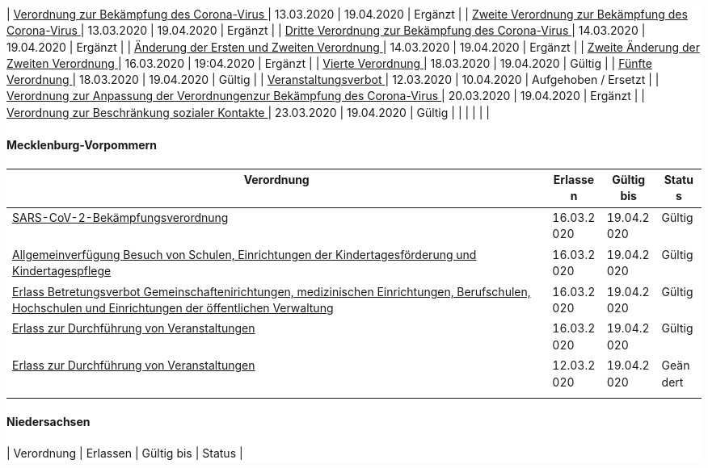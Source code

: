 | [Verordnung zur Bekämpfung des Corona-Virus ](https://www.hessen.de/sites/default/files/media/2020-03-13_eil_vo_absonderung_funktionspersonal_ausgefertigt_003.pdf)                                                               | 13.03.2020 | 19.04.2020 | Ergänzt              |
| [Zweite Verordnung zur Bekämpfung des Corona-Virus ](https://www.hessen.de/sites/default/files/media/2020-03-13_eil_vo_besuchsverbot_ausgefertigt.pdf)                                                                            | 13.03.2020 | 19.04.2020 | Ergänzt              |
| [Dritte Verordnung zur Bekämpfung des Corona-Virus ](https://www.hessen.de/sites/default/files/media/hessen.de_land/verordnung_zu_veranstaltungen.pdf)                                                                            | 14.03.2020 | 19.04.2020 | Ergänzt              |
| [Änderung der Ersten und Zweiten Verordnung ](https://www.hessen.de/sites/default/files/media/staatskanzlei/aenderungsverodnung_zur_bekaempfung_von_corona.pdf)                                                                   | 14.03.2020 | 19.04.2020 | Ergänzt              |
| [Zweite Änderung der Zweiten Verordnung ](https://www.hessen.de/sites/default/files/media/staatskanzlei/2020-03-16_zweite_verordnung_zur_aenderung_der_zweiten_verordnung_zur_bekaempfung_des_corona-virus_kita_und_schule_0.pdf) | 16.03.2020 | 19:04.2020 | Ergänzt              |
| [Vierte Verordnung ](https://www.hessen.de/sites/default/files/media/staatskanzlei/2020-03-17_vierte_vo_bekaempfung_corona_virus__0.pdf)                                                                                          | 18.03.2020 | 19.04.2020 | Gültig               |
| [Fünfte Verordnung ](https://www.hessen.de/sites/default/files/media/hessen.de_land/2020-03-16_fuenfte-vo_ops_datum.pdf)                                                                                                          | 18.03.2020 | 19.04.2020 | Gültig               |
| [Veranstaltungsverbot ](https://soziales.hessen.de/sites/default/files/media/hsm/erlass_von_allgemeinverfuegungen_zum_verbot_von_grossveranstaltungen.pdf)                                                                        | 12.03.2020 | 10.04.2020 | Aufgehoben / Ersetzt |
| [Verordnung zur Anpassung der Verordnungenzur Bekämpfung des Corona-Virus ](https://www.hessen.de/sites/default/files/media/anpassungsverordnung_20.3.pdf)                                                                        | 20.03.2020 | 19.04.2020 | Ergänzt              |
| [Verordnung zur Beschränkung sozialer Kontakte ](https://www.hessen.de/sites/default/files/media/staatskanzlei/verordnung_zur_beschraenkung_sozialer_kontakteend_22032020_2115_uhr.pdf)                                           | 23.03.2020 | 19.04.2020 | Gültig               |
|                                                                                                                                                                                                                                                |            |            |                      |

#### Mecklenburg-Vorpommern

| Verordnung                                                                                                                                                                                                                                               | Erlassen   | Gültig bis | Status   |
|----------------------------------------------------------------------------------------------------------------------------------------------------------------------------------------------------------------------------------------------------------|------------|------------|----------|
| [SARS-CoV-2-Bekämpfungsverordnung ](https://www.regierung-mv.de/serviceassistent/_php/download.php?datei_id=1622674)                                                                                                                        | 16.03.2020 | 19.04.2020 | Gültig   |
| [Allgemeinverfügung Besuch von Schulen, Einrichtungen der Kindertagesförderung und Kindertagespflege ](https://www.regierung-mv.de/serviceassistent/_php/download.php?datei_id=1622489)                                                     | 16.03.2020 | 19.04.2020 | Gültig   |
| [Erlass Betretungsverbot Gemeinschaftenirichtungen, medizinischen Einrichtungen, Berufschulen, Hochschulen und Einrichtungen der öffentlichen Verwaltung ](https://www.regierung-mv.de/serviceassistent/_php/download.php?datei_id=1622503) | 16.03.2020 | 19.04.2020 | Gültig   |
| [Erlass zur Durchführung von Veranstaltungen ](https://www.regierung-mv.de/serviceassistent/_php/download.php?datei_id=1622505)                                                                                                             | 16.03.2020 | 19.04.2020 | Gültig   |
| [Erlass zur Durchführung von Veranstaltungen ](https://www.regierung-mv.de/serviceassistent/_php/download.php?datei_id=1622419)                                                                                                             | 12.03.2020 | 19.04.2020 | Geändert |
|                                                                                                                                                                                                                                                          |            |            |          |

#### Niedersachsen

| Verordnung                                                                                                                                                                                                                                                                                                                                                                                                    | Erlassen   | Gültig bis | Status  |
